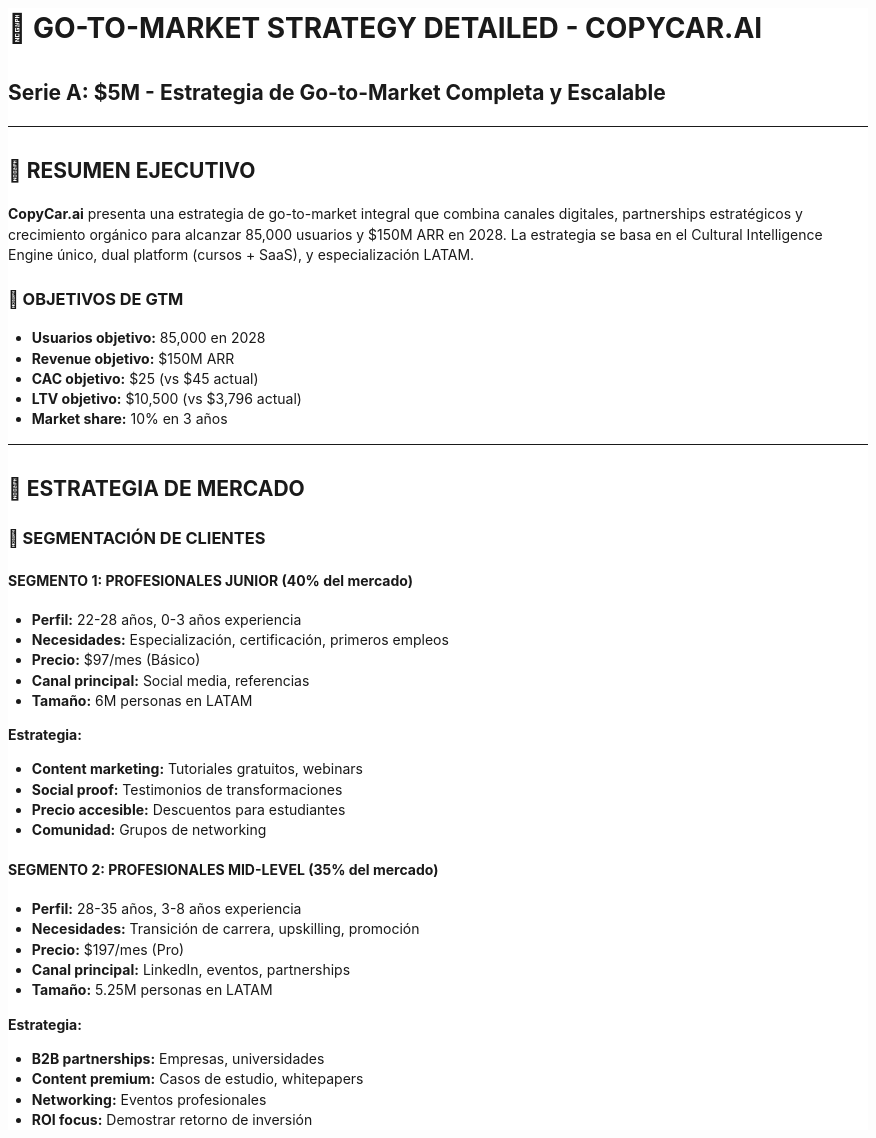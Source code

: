 # 🚀 GO-TO-MARKET STRATEGY DETAILED - COPYCAR.AI
## Serie A: $5M - Estrategia de Go-to-Market Completa y Escalable

---

## 🎯 RESUMEN EJECUTIVO

**CopyCar.ai** presenta una estrategia de go-to-market integral que combina canales digitales, partnerships estratégicos y crecimiento orgánico para alcanzar 85,000 usuarios y $150M ARR en 2028. La estrategia se basa en el Cultural Intelligence Engine único, dual platform (cursos + SaaS), y especialización LATAM.

### 🚀 OBJETIVOS DE GTM
- **Usuarios objetivo:** 85,000 en 2028
- **Revenue objetivo:** $150M ARR
- **CAC objetivo:** $25 (vs $45 actual)
- **LTV objetivo:** $10,500 (vs $3,796 actual)
- **Market share:** 10% en 3 años

---

## 🎯 ESTRATEGIA DE MERCADO

### 🎯 SEGMENTACIÓN DE CLIENTES

#### **SEGMENTO 1: PROFESIONALES JUNIOR (40% del mercado)**
- **Perfil:** 22-28 años, 0-3 años experiencia
- **Necesidades:** Especialización, certificación, primeros empleos
- **Precio:** $97/mes (Básico)
- **Canal principal:** Social media, referencias
- **Tamaño:** 6M personas en LATAM

**Estrategia:**
- **Content marketing:** Tutoriales gratuitos, webinars
- **Social proof:** Testimonios de transformaciones
- **Precio accesible:** Descuentos para estudiantes
- **Comunidad:** Grupos de networking

#### **SEGMENTO 2: PROFESIONALES MID-LEVEL (35% del mercado)**
- **Perfil:** 28-35 años, 3-8 años experiencia
- **Necesidades:** Transición de carrera, upskilling, promoción
- **Precio:** $197/mes (Pro)
- **Canal principal:** LinkedIn, eventos, partnerships
- **Tamaño:** 5.25M personas en LATAM

**Estrategia:**
- **B2B partnerships:** Empresas, universidades
- **Content premium:** Casos de estudio, whitepapers
- **Networking:** Eventos profesionales
- **ROI focus:** Demostrar retorno de inversión
